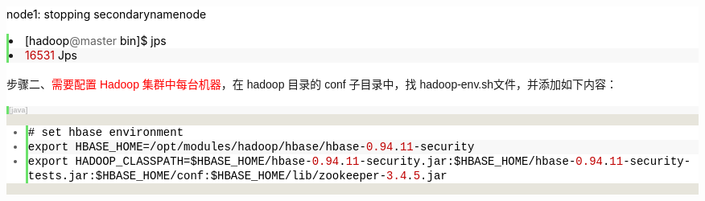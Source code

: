 <span style="border:none;color:#000000;background-color:inherit;">node1: stopping secondarynamenode  </span></li><li class="alt" style="border-style:none none none solid;border-left-width:3px;border-left-color:rgb(108,226,108);list-style:outside;color:inherit;line-height:18px;">
<span style="border:none;color:#000000;background-color:inherit;">[hadoop<span class="annotation" style="border:none;color:rgb(100,100,100);background-color:inherit;">@master</span><span style="border:none;background-color:inherit;"> bin]$ jps  </span></span></li><li style="border-style:none none none solid;border-left-width:3px;border-left-color:rgb(108,226,108);list-style:outside;background-color:rgb(248,248,248);line-height:18px;">
<span style="border:none;color:#000000;background-color:inherit;"><span class="number" style="border:none;color:rgb(192,0,0);background-color:inherit;">16531</span><span style="border:none;background-color:inherit;"> Jps  </span></span></li></ol></div>
<p style="font-family:Arial;font-size:14px;line-height:26px;">
</p>
<p style="font-family:Arial;font-size:14px;line-height:26px;">
步骤二、<span style="color:rgb(255,0,0);">需要配置 Hadoop 集群中每台机器</span>，在 hadoop 目录的 conf 子目录中，找 hadoop-env.sh文件，并添加如下内容：</p>
<p style="font-family:Arial;font-size:14px;line-height:26px;">
</p>
<div class="dp-highlighter bg_java" style="font-family:Consolas, 'Courier New', Courier, mono, serif;background-color:rgb(231,229,220);overflow:auto;line-height:26px;">
<div class="bar">
<div class="tools" style="font-size:9px;line-height:normal;font-family:Verdana, Geneva, Arial, Helvetica, sans-serif;color:#C0C0C0;background-color:rgb(248,248,248);border-left-width:3px;border-left-style:solid;border-left-color:rgb(108,226,108);">
<strong>[java]</strong> <a href="http://blog.csdn.net/hadoop_/article/details/11538201#" rel="nofollow" class="ViewSource" title="view plain" style="color:rgb(160,160,160);text-decoration:none;background-color:inherit;border:none;font-size:9px;display:inline-block;width:16px;text-indent:-2000px;">view
 plain</a><a href="http://blog.csdn.net/hadoop_/article/details/11538201#" rel="nofollow" class="CopyToClipboard" title="copy" style="color:rgb(160,160,160);text-decoration:none;background-color:inherit;border:none;font-size:9px;display:inline-block;width:16px;text-indent:-2000px;">copy</a>
<div style="width:18px;z-index:99;">
</div>
</div>
</div>
<ol start="1" class="dp-j" style="border:none;background-color:rgb(255,255,255);color:rgb(92,92,92);"><li class="alt" style="border-style:none none none solid;border-left-width:3px;border-left-color:rgb(108,226,108);list-style:outside;color:inherit;line-height:18px;">
<span style="border:none;color:#000000;background-color:inherit;"><span style="border:none;background-color:inherit;"># set hbase environment  </span></span></li><li style="border-style:none none none solid;border-left-width:3px;border-left-color:rgb(108,226,108);list-style:outside;background-color:rgb(248,248,248);line-height:18px;">
<span style="border:none;color:#000000;background-color:inherit;">export HBASE_HOME=/opt/modules/hadoop/hbase/hbase-<span class="number" style="border:none;color:rgb(192,0,0);background-color:inherit;">0.94</span><span style="border:none;background-color:inherit;">.</span><span class="number" style="border:none;color:rgb(192,0,0);background-color:inherit;">11</span><span style="border:none;background-color:inherit;">-security  </span></span></li><li class="alt" style="border-style:none none none solid;border-left-width:3px;border-left-color:rgb(108,226,108);list-style:outside;color:inherit;line-height:18px;">
<span style="border:none;color:#000000;background-color:inherit;">export HADOOP_CLASSPATH=$HBASE_HOME/hbase-<span class="number" style="border:none;color:rgb(192,0,0);background-color:inherit;">0.94</span><span style="border:none;background-color:inherit;">.</span><span class="number" style="border:none;color:rgb(192,0,0);background-color:inherit;">11</span><span style="border:none;background-color:inherit;">-security.jar:$HBASE_HOME/hbase-</span><span class="number" style="border:none;color:rgb(192,0,0);background-color:inherit;">0.94</span><span style="border:none;background-color:inherit;">.</span><span class="number" style="border:none;color:rgb(192,0,0);background-color:inherit;">11</span><span style="border:none;background-color:inherit;">-security-tests.jar:$HBASE_HOME/conf:$HBASE_HOME/lib/zookeeper-</span><span class="number" style="border:none;color:rgb(192,0,0);background-color:inherit;">3.4</span><span style="border:none;background-color:inherit;">.</span><span class="number" style="border:none;color:rgb(192,0,0);background-color:inherit;">5</span><span style="border:none;background-color:inherit;">.jar  </span></span></li></ol></div>